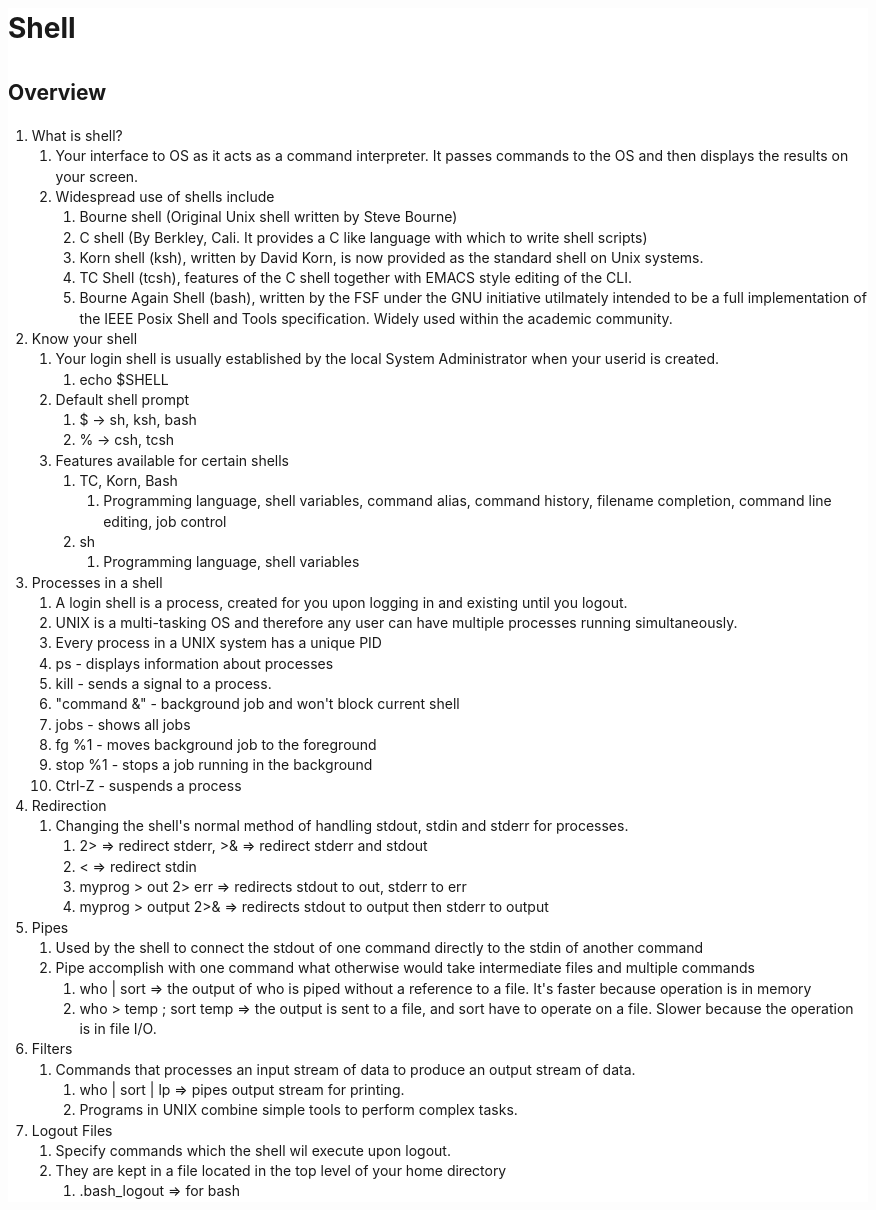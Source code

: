 # Shell

## Overview
1. What is shell?
   1. Your interface to OS as it acts as a command interpreter. It passes commands to the OS and then displays the results on your screen.
   2. Widespread use of shells include 
      1. Bourne shell (Original Unix shell written by Steve Bourne)
      2. C shell (By Berkley, Cali. It provides a C like language with which to write shell scripts)
      3. Korn shell (ksh), written by David Korn, is now provided as the standard shell on Unix systems.
      4. TC Shell (tcsh), features of the C shell together with EMACS style editing of the CLI.
      5. Bourne Again Shell (bash), written by the FSF under the GNU initiative utilmately intended to be a full implementation of the IEEE Posix Shell and Tools specification. Widely used within the academic community.
2. Know your shell
   1. Your login shell is usually established by the local System Administrator when your userid is created.
      1. echo $SHELL
   2. Default shell prompt
      1. $ -> sh, ksh, bash
      2. % -> csh, tcsh
   3. Features available for certain shells
      1. TC, Korn, Bash
         1. Programming language, shell variables, command alias, command history, filename completion, command line editing, job control
      2. sh
         1. Programming language, shell variables
3. Processes in a shell
   1. A login shell is a process, created for you upon logging in and existing until you logout.
   2. UNIX is a multi-tasking OS and therefore any user can have multiple processes running simultaneously.
   3. Every process in a UNIX system has a unique PID
   4. ps - displays information about processes
   5. kill - sends a signal to a process.
   6. "command &" - background job and won't block current shell
   7. jobs - shows all jobs
   8. fg %1 - moves background job to the foreground
   9. stop %1 - stops a job running in the background
   10. Ctrl-Z - suspends a process
4.  Redirection
    1. Changing the shell's normal method of handling stdout, stdin and stderr for processes.
       1. 2> => redirect stderr, >& => redirect stderr and stdout
       2. < => redirect stdin
       3. myprog > out 2> err => redirects stdout to out, stderr to err
       4. myprog > output 2>&  => redirects stdout to output then stderr to output
5. Pipes
   1. Used by the shell to connect the stdout of one command directly to the stdin of another command
   2. Pipe accomplish with one command what otherwise would take intermediate files and multiple commands
      1. who | sort  => the output of who is piped without a reference to a file. It's faster because operation is in memory
      2. who > temp ; sort temp => the output is sent to a file, and sort have to operate on a file. Slower because the operation is in file I/O.
6. Filters
   1. Commands that processes an input stream of data to produce an output stream of data.
      1. who | sort | lp => pipes output stream for printing.
      2. Programs in UNIX combine simple tools to perform complex tasks.
7. Logout Files
   1. Specify commands which the shell wil execute upon logout.
   2. They are kept in a file located in the top level of your home directory
      1. .bash_logout => for bash
